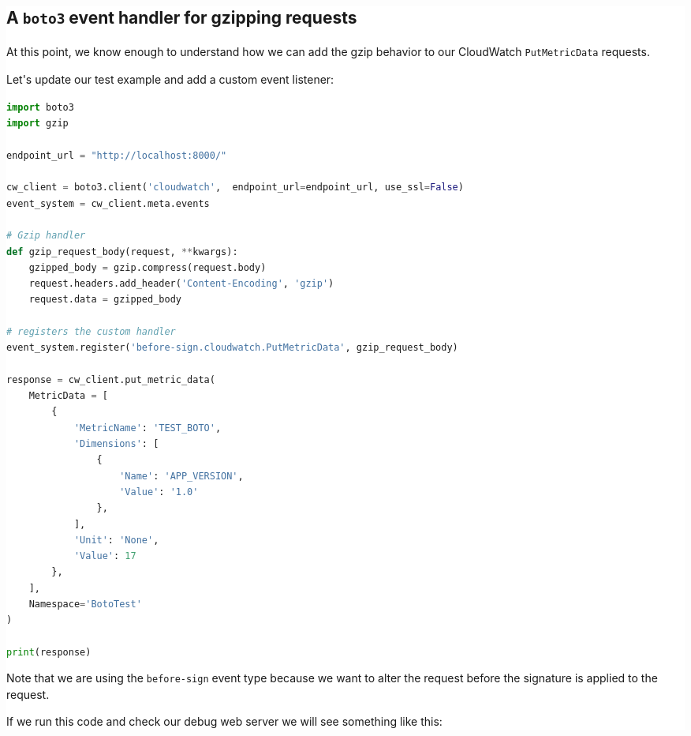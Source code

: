 
## A `boto3` event handler for gzipping requests

At this point, we know enough to understand how we can add the gzip behavior to our CloudWatch `PutMetricData` requests.

Let's update our test example and add a custom event listener:

```python
import boto3
import gzip

endpoint_url = "http://localhost:8000/"

cw_client = boto3.client('cloudwatch',  endpoint_url=endpoint_url, use_ssl=False)
event_system = cw_client.meta.events

# Gzip handler
def gzip_request_body(request, **kwargs):
    gzipped_body = gzip.compress(request.body)
    request.headers.add_header('Content-Encoding', 'gzip')
    request.data = gzipped_body

# registers the custom handler
event_system.register('before-sign.cloudwatch.PutMetricData', gzip_request_body)

response = cw_client.put_metric_data(
    MetricData = [
        {
            'MetricName': 'TEST_BOTO',
            'Dimensions': [
                {
                    'Name': 'APP_VERSION',
                    'Value': '1.0'
                },
            ],
            'Unit': 'None',
            'Value': 17
        },
    ],
    Namespace='BotoTest'
)

print(response)
```

Note that we are using the `before-sign` event type because we want to alter the request before the signature is applied to the request.

If we run this code and check our debug web server we will see something like this:
